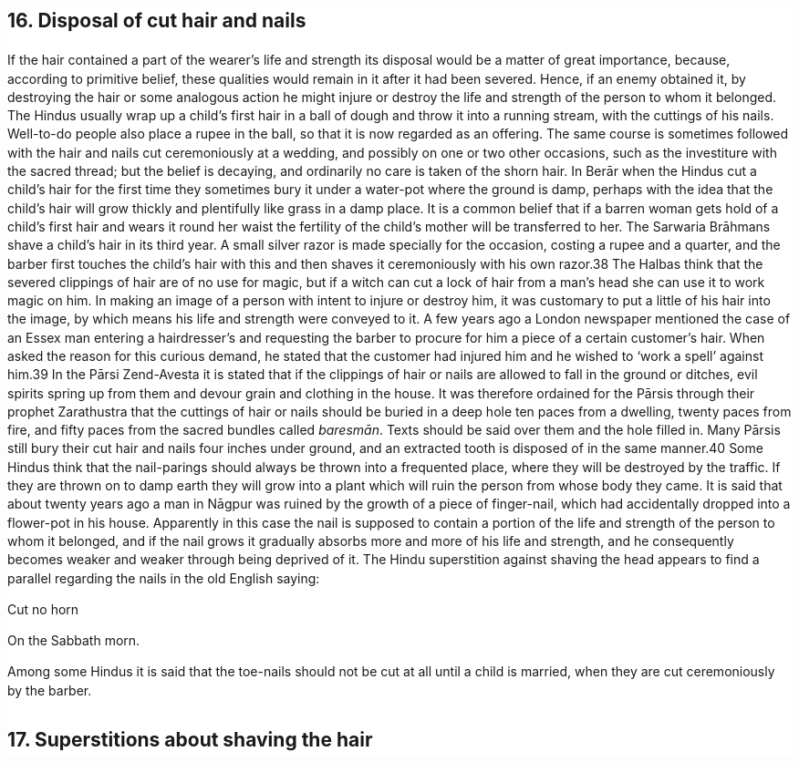 

## 16. Disposal of cut hair and nails

If the hair contained a part of the wearer’s life and strength its disposal would be a matter of great importance, because, according to primitive belief, these qualities would remain in it after it had been severed. Hence, if an enemy obtained it, by destroying the hair or some analogous action he might injure or destroy the life and strength of the person to whom it belonged. The Hindus usually wrap up a child’s first hair in a ball of dough and throw it into a running stream, with the cuttings of his nails. Well-to-do people also place a rupee in the ball, so that it is now regarded as an offering. The same course is sometimes followed with the hair and nails cut ceremoniously at a wedding, and possibly on one or two other occasions, such as the investiture with the sacred thread; but the belief is decaying, and ordinarily no care is taken of the shorn hair. In Berār when the Hindus cut a child’s hair for the first time they sometimes bury it under a water-pot where the ground is damp, perhaps with the idea that the child’s hair will grow thickly and plentifully like grass in a damp place. It is a common belief that if a barren woman gets hold of a child’s first hair and wears it round her waist the fertility of the child’s mother will be transferred to her. The Sarwaria Brāhmans shave a child’s hair in its third year. A small silver razor is made specially for the occasion, costing a rupee and a quarter, and the barber first touches the child’s hair with this and then shaves it ceremoniously with his own razor.38 The Halbas think that the severed clippings of hair are of no use for magic, but if a witch can cut a lock of hair from a man’s head she can use it to work magic on him. In making an image of a person with intent to injure or destroy him, it was customary to put a little of his hair into the image, by which means his life and strength were conveyed to it. A few years ago a London newspaper mentioned the case of an Essex man entering a hairdresser’s and requesting the barber to procure for him a piece of a certain customer’s hair. When asked the reason for this curious demand, he stated that the customer had injured him and he wished to ‘work a spell’ against him.39 In the Pārsi Zend-Avesta it is stated that if the clippings of hair or nails are allowed to fall in the ground or ditches, evil spirits spring up from them and devour grain and clothing in the house. It was therefore ordained for the Pārsis through their prophet Zarathustra that the cuttings of hair or nails should be buried in a deep hole ten paces from a dwelling, twenty paces from fire, and fifty paces from the sacred bundles called *baresmān*. Texts should be said over them and the hole filled in. Many Pārsis still bury their cut hair and nails four inches under ground, and an extracted tooth is disposed of in the same manner.40 Some Hindus think that the nail-parings should always be thrown into a frequented place, where they will be destroyed by the traffic. If they are thrown on to damp earth they will grow into a plant which will ruin the person from whose body they came. It is said that about twenty years ago a man in Nāgpur was ruined by the growth of a piece of finger-nail, which had accidentally dropped into a flower-pot in his house. Apparently in this case the nail is supposed to contain a portion of the life and strength of the person to whom it belonged, and if the nail grows it gradually absorbs more and more of his life and strength, and he consequently becomes weaker and weaker through being deprived of it. The Hindu superstition against shaving the head appears to find a parallel regarding the nails in the old English saying: 



Cut no horn 

On the Sabbath morn.



Among some Hindus it is said that the toe-nails should not be cut at all until a child is married, when they are cut ceremoniously by the barber. 



## 17. Superstitions about shaving the hair
